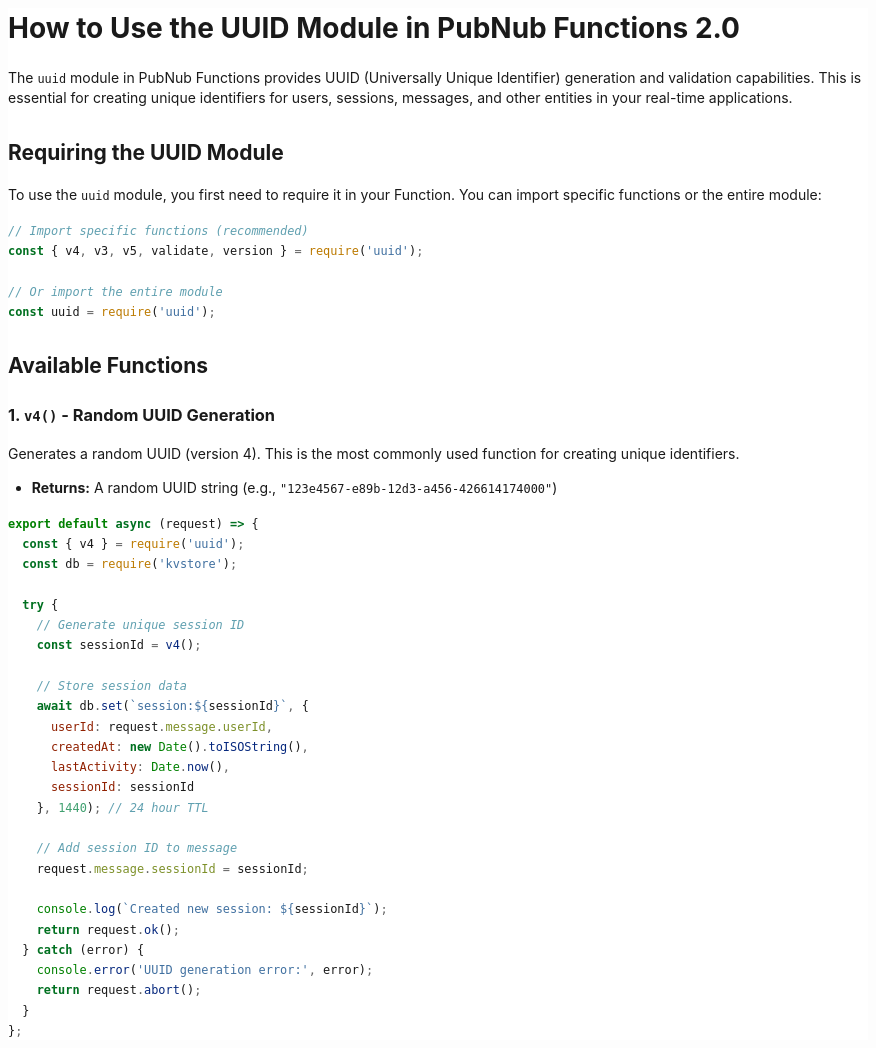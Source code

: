 # How to Use the UUID Module in PubNub Functions 2.0

The `uuid` module in PubNub Functions provides UUID (Universally Unique Identifier) generation and validation capabilities. This is essential for creating unique identifiers for users, sessions, messages, and other entities in your real-time applications.

## Requiring the UUID Module

To use the `uuid` module, you first need to require it in your Function. You can import specific functions or the entire module:

```javascript
// Import specific functions (recommended)
const { v4, v3, v5, validate, version } = require('uuid');

// Or import the entire module
const uuid = require('uuid');
```

## Available Functions

### 1. `v4()` - Random UUID Generation

Generates a random UUID (version 4). This is the most commonly used function for creating unique identifiers.

*   **Returns:** A random UUID string (e.g., `"123e4567-e89b-12d3-a456-426614174000"`)

```javascript
export default async (request) => {
  const { v4 } = require('uuid');
  const db = require('kvstore');
  
  try {
    // Generate unique session ID
    const sessionId = v4();
    
    // Store session data
    await db.set(`session:${sessionId}`, {
      userId: request.message.userId,
      createdAt: new Date().toISOString(),
      lastActivity: Date.now(),
      sessionId: sessionId
    }, 1440); // 24 hour TTL
    
    // Add session ID to message
    request.message.sessionId = sessionId;
    
    console.log(`Created new session: ${sessionId}`);
    return request.ok();
  } catch (error) {
    console.error('UUID generation error:', error);
    return request.abort();
  }
};
```
